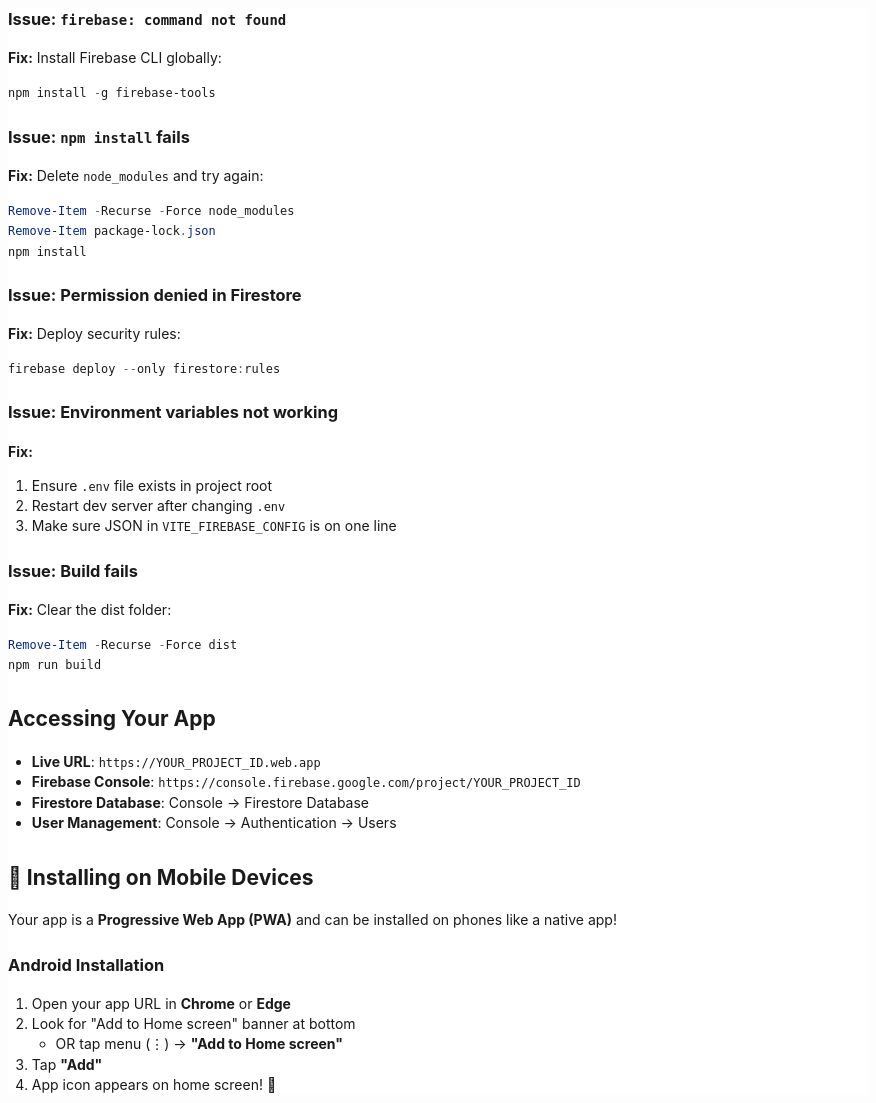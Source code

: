 ### Issue: `firebase: command not found`
**Fix:** Install Firebase CLI globally:
```powershell
npm install -g firebase-tools
```

### Issue: `npm install` fails
**Fix:** Delete `node_modules` and try again:
```powershell
Remove-Item -Recurse -Force node_modules
Remove-Item package-lock.json
npm install
```

### Issue: Permission denied in Firestore
**Fix:** Deploy security rules:
```powershell
firebase deploy --only firestore:rules
```

### Issue: Environment variables not working
**Fix:** 
1. Ensure `.env` file exists in project root
2. Restart dev server after changing `.env`
3. Make sure JSON in `VITE_FIREBASE_CONFIG` is on one line

### Issue: Build fails
**Fix:** Clear the dist folder:
```powershell
Remove-Item -Recurse -Force dist
npm run build
```

## Accessing Your App

- **Live URL**: `https://YOUR_PROJECT_ID.web.app`
- **Firebase Console**: `https://console.firebase.google.com/project/YOUR_PROJECT_ID`
- **Firestore Database**: Console → Firestore Database
- **User Management**: Console → Authentication → Users

## 📱 Installing on Mobile Devices

Your app is a **Progressive Web App (PWA)** and can be installed on phones like a native app!

### Android Installation

1. Open your app URL in **Chrome** or **Edge**
2. Look for "Add to Home screen" banner at bottom
   - OR tap menu (⋮) → **"Add to Home screen"**
3. Tap **"Add"**
4. App icon appears on home screen! 🎉

